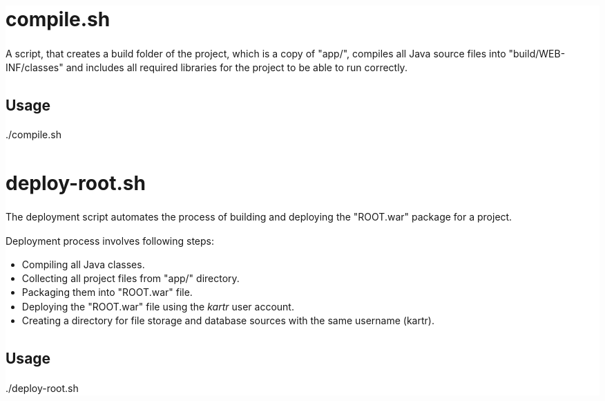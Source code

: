
# compile.sh

A script, that creates a build folder of the project, which is a copy of "app/", compiles all Java source files into "build/WEB-INF/classes" and includes all required libraries for the project to be able to run correctly.

## Usage

./compile.sh


# deploy-root.sh

The deployment script automates the process of building and deploying the "ROOT.war" package for a project.

Deployment process involves following steps:
- Compiling all Java classes.
- Collecting all project files from "app/" directory.
- Packaging them into "ROOT.war" file.
- Deploying the "ROOT.war" file using the *kartr* user account.
- Creating a directory for file storage and database sources with the same username (kartr).

## Usage

./deploy-root.sh
